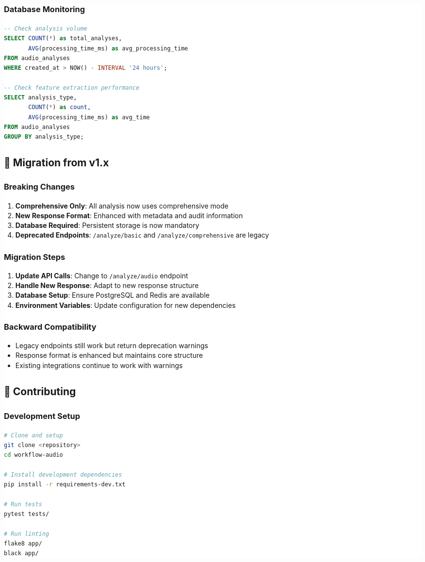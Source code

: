 ### **Database Monitoring**
```sql
-- Check analysis volume
SELECT COUNT(*) as total_analyses, 
       AVG(processing_time_ms) as avg_processing_time
FROM audio_analyses 
WHERE created_at > NOW() - INTERVAL '24 hours';

-- Check feature extraction performance
SELECT analysis_type, 
       COUNT(*) as count,
       AVG(processing_time_ms) as avg_time
FROM audio_analyses 
GROUP BY analysis_type;
```

## 🔄 **Migration from v1.x**

### **Breaking Changes**
1. **Comprehensive Only**: All analysis now uses comprehensive mode
2. **New Response Format**: Enhanced with metadata and audit information
3. **Database Required**: Persistent storage is now mandatory
4. **Deprecated Endpoints**: `/analyze/basic` and `/analyze/comprehensive` are legacy

### **Migration Steps**
1. **Update API Calls**: Change to `/analyze/audio` endpoint
2. **Handle New Response**: Adapt to new response structure
3. **Database Setup**: Ensure PostgreSQL and Redis are available
4. **Environment Variables**: Update configuration for new dependencies

### **Backward Compatibility**
- Legacy endpoints still work but return deprecation warnings
- Response format is enhanced but maintains core structure
- Existing integrations continue to work with warnings

## 🤝 **Contributing**

### **Development Setup**
```bash
# Clone and setup
git clone <repository>
cd workflow-audio

# Install development dependencies
pip install -r requirements-dev.txt

# Run tests
pytest tests/

# Run linting
flake8 app/
black app/
```
